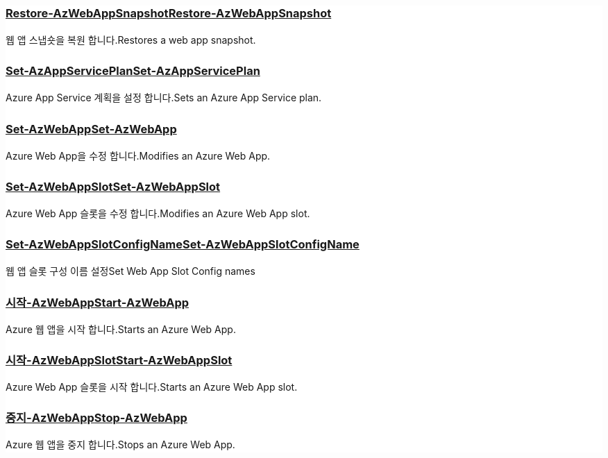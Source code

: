 
### [<span data-ttu-id="0da5f-178">Restore-AzWebAppSnapshot</span><span class="sxs-lookup"><span data-stu-id="0da5f-178">Restore-AzWebAppSnapshot</span></span>](Restore-AzWebAppSnapshot.md)
<span data-ttu-id="0da5f-179">웹 앱 스냅숏을 복원 합니다.</span><span class="sxs-lookup"><span data-stu-id="0da5f-179">Restores a web app snapshot.</span></span>

### [<span data-ttu-id="0da5f-180">Set-AzAppServicePlan</span><span class="sxs-lookup"><span data-stu-id="0da5f-180">Set-AzAppServicePlan</span></span>](Set-AzAppServicePlan.md)
<span data-ttu-id="0da5f-181">Azure App Service 계획을 설정 합니다.</span><span class="sxs-lookup"><span data-stu-id="0da5f-181">Sets an Azure App Service plan.</span></span>

### [<span data-ttu-id="0da5f-182">Set-AzWebApp</span><span class="sxs-lookup"><span data-stu-id="0da5f-182">Set-AzWebApp</span></span>](Set-AzWebApp.md)
<span data-ttu-id="0da5f-183">Azure Web App을 수정 합니다.</span><span class="sxs-lookup"><span data-stu-id="0da5f-183">Modifies an Azure Web App.</span></span>

### [<span data-ttu-id="0da5f-184">Set-AzWebAppSlot</span><span class="sxs-lookup"><span data-stu-id="0da5f-184">Set-AzWebAppSlot</span></span>](Set-AzWebAppSlot.md)
<span data-ttu-id="0da5f-185">Azure Web App 슬롯을 수정 합니다.</span><span class="sxs-lookup"><span data-stu-id="0da5f-185">Modifies an Azure Web App slot.</span></span>

### [<span data-ttu-id="0da5f-186">Set-AzWebAppSlotConfigName</span><span class="sxs-lookup"><span data-stu-id="0da5f-186">Set-AzWebAppSlotConfigName</span></span>](Set-AzWebAppSlotConfigName.md)
<span data-ttu-id="0da5f-187">웹 앱 슬롯 구성 이름 설정</span><span class="sxs-lookup"><span data-stu-id="0da5f-187">Set Web App Slot Config names</span></span>

### [<span data-ttu-id="0da5f-188">시작-AzWebApp</span><span class="sxs-lookup"><span data-stu-id="0da5f-188">Start-AzWebApp</span></span>](Start-AzWebApp.md)
<span data-ttu-id="0da5f-189">Azure 웹 앱을 시작 합니다.</span><span class="sxs-lookup"><span data-stu-id="0da5f-189">Starts an Azure Web App.</span></span>

### [<span data-ttu-id="0da5f-190">시작-AzWebAppSlot</span><span class="sxs-lookup"><span data-stu-id="0da5f-190">Start-AzWebAppSlot</span></span>](Start-AzWebAppSlot.md)
<span data-ttu-id="0da5f-191">Azure Web App 슬롯을 시작 합니다.</span><span class="sxs-lookup"><span data-stu-id="0da5f-191">Starts an Azure Web App slot.</span></span>

### [<span data-ttu-id="0da5f-192">중지-AzWebApp</span><span class="sxs-lookup"><span data-stu-id="0da5f-192">Stop-AzWebApp</span></span>](Stop-AzWebApp.md)
<span data-ttu-id="0da5f-193">Azure 웹 앱을 중지 합니다.</span><span class="sxs-lookup"><span data-stu-id="0da5f-193">Stops an Azure Web App.</span></span>
